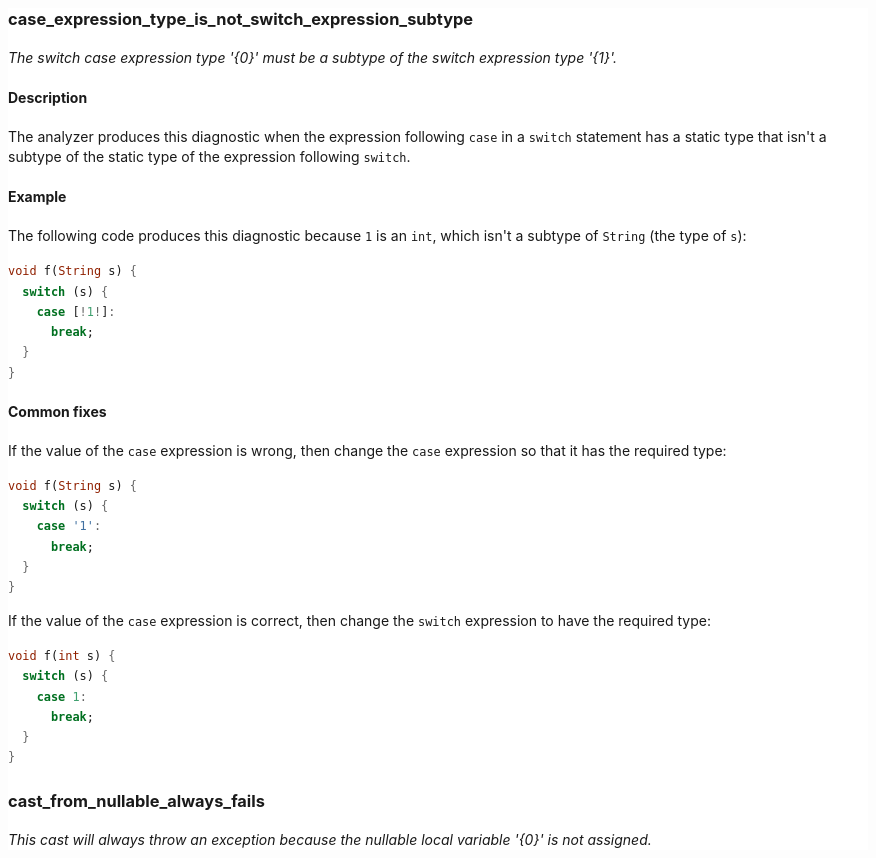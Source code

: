 ### case_expression_type_is_not_switch_expression_subtype

_The switch case expression type '{0}' must be a subtype of the switch
expression type '{1}'._

#### Description

The analyzer produces this diagnostic when the expression following `case`
in a `switch` statement has a static type that isn't a subtype of the
static type of the expression following `switch`.

#### Example

The following code produces this diagnostic because `1` is an `int`, which
isn't a subtype of `String` (the type of `s`):

```dart
void f(String s) {
  switch (s) {
    case [!1!]:
      break;
  }
}
```

#### Common fixes

If the value of the `case` expression is wrong, then change the `case`
expression so that it has the required type:

```dart
void f(String s) {
  switch (s) {
    case '1':
      break;
  }
}
```

If the value of the `case` expression is correct, then change the `switch`
expression to have the required type:

```dart
void f(int s) {
  switch (s) {
    case 1:
      break;
  }
}
```

### cast_from_nullable_always_fails

_This cast will always throw an exception because the nullable local variable
'{0}' is not assigned._


[constant context]: /resources/glossary#constant-context
[definite assignment]: /resources/glossary#definite-assignment
[mixin application]: /resources/glossary#mixin-application
[override inference]: /resources/glossary#override-inference
[part file]: /resources/glossary#part-file
[potentially non-nullable]: /resources/glossary#potentially-non-nullable
[public library]: /resources/glossary#public-library
[bottom type]: {{site.url}}/null-safety/understanding-null-safety#top-and-bottom
[ffi]: {{site.url}}/guides/libraries/c-interop
[IEEE 754]: https://en.wikipedia.org/wiki/IEEE_754
[irrefutable pattern]: {{site.url}}/resources/glossary#irrefutable-pattern
[meta-doNotStore]: {{site.pub-api}}/meta/latest/meta/doNotStore-constant.html
[meta-factory]: {{site.pub-api}}/meta/latest/meta/factory-constant.html
[meta-immutable]: {{site.pub-api}}/meta/latest/meta/immutable-constant.html
[meta-internal]: {{site.pub-api}}/meta/latest/meta/internal-constant.html
[meta-literal]: {{site.pub-api}}/meta/latest/meta/literal-constant.html
[meta-mustCallSuper]: {{site.pub-api}}/meta/latest/meta/mustCallSuper-constant.html
[meta-optionalTypeArgs]: {{site.pub-api}}/meta/latest/meta/optionalTypeArgs-constant.html
[meta-sealed]: {{site.pub-api}}/meta/latest/meta/sealed-constant.html
[meta-useResult]: {{site.pub-api}}/meta/latest/meta/useResult-constant.html
[meta-UseResult]: {{site.pub-api}}/meta/latest/meta/UseResult-class.html
[meta-visibleForOverriding]: {{site.pub-api}}/meta/latest/meta/visibleForOverriding-constant.html
[meta-visibleForTesting]: {{site.pub-api}}/meta/latest/meta/visibleForTesting-constant.html
[refutable pattern]: {{site.url}}/resources/glossary#refutable-pattern